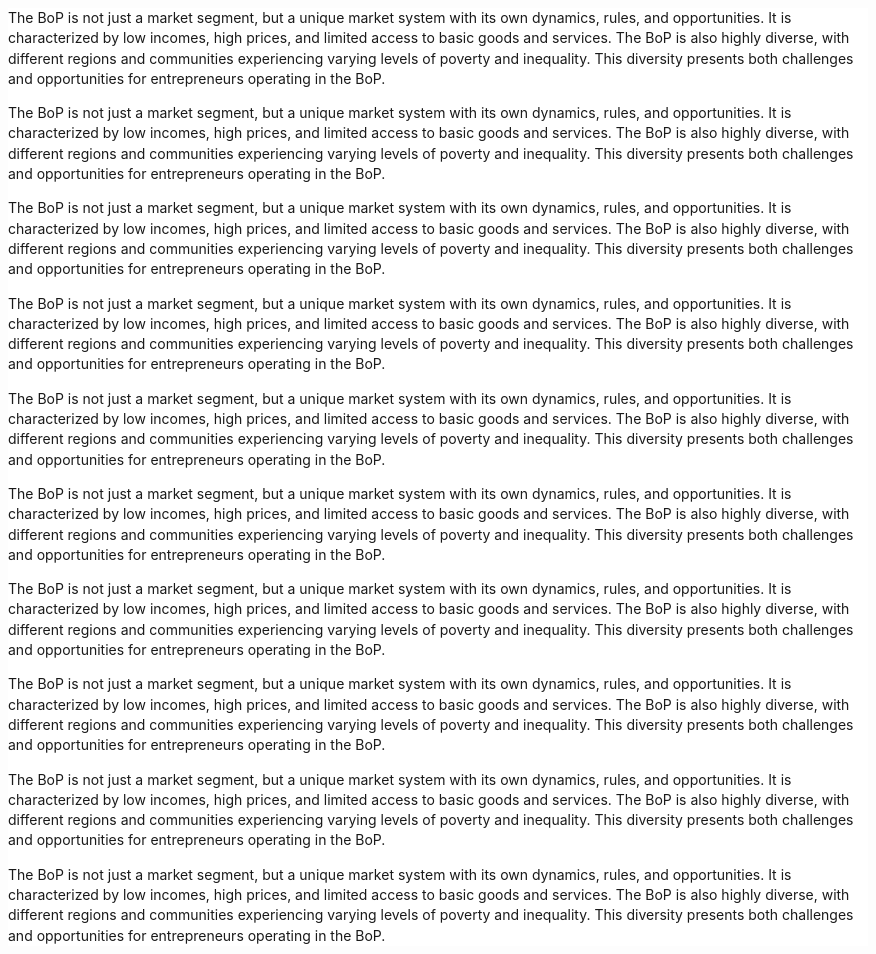 The BoP is not just a market segment, but a unique market system with its own dynamics, rules, and opportunities. It is characterized by low incomes, high prices, and limited access to basic goods and services. The BoP is also highly diverse, with different regions and communities experiencing varying levels of poverty and inequality. This diversity presents both challenges and opportunities for entrepreneurs operating in the BoP.

The BoP is not just a market segment, but a unique market system with its own dynamics, rules, and opportunities. It is characterized by low incomes, high prices, and limited access to basic goods and services. The BoP is also highly diverse, with different regions and communities experiencing varying levels of poverty and inequality. This diversity presents both challenges and opportunities for entrepreneurs operating in the BoP.

The BoP is not just a market segment, but a unique market system with its own dynamics, rules, and opportunities. It is characterized by low incomes, high prices, and limited access to basic goods and services. The BoP is also highly diverse, with different regions and communities experiencing varying levels of poverty and inequality. This diversity presents both challenges and opportunities for entrepreneurs operating in the BoP.

The BoP is not just a market segment, but a unique market system with its own dynamics, rules, and opportunities. It is characterized by low incomes, high prices, and limited access to basic goods and services. The BoP is also highly diverse, with different regions and communities experiencing varying levels of poverty and inequality. This diversity presents both challenges and opportunities for entrepreneurs operating in the BoP.

The BoP is not just a market segment, but a unique market system with its own dynamics, rules, and opportunities. It is characterized by low incomes, high prices, and limited access to basic goods and services. The BoP is also highly diverse, with different regions and communities experiencing varying levels of poverty and inequality. This diversity presents both challenges and opportunities for entrepreneurs operating in the BoP.

The BoP is not just a market segment, but a unique market system with its own dynamics, rules, and opportunities. It is characterized by low incomes, high prices, and limited access to basic goods and services. The BoP is also highly diverse, with different regions and communities experiencing varying levels of poverty and inequality. This diversity presents both challenges and opportunities for entrepreneurs operating in the BoP.

The BoP is not just a market segment, but a unique market system with its own dynamics, rules, and opportunities. It is characterized by low incomes, high prices, and limited access to basic goods and services. The BoP is also highly diverse, with different regions and communities experiencing varying levels of poverty and inequality. This diversity presents both challenges and opportunities for entrepreneurs operating in the BoP.

The BoP is not just a market segment, but a unique market system with its own dynamics, rules, and opportunities. It is characterized by low incomes, high prices, and limited access to basic goods and services. The BoP is also highly diverse, with different regions and communities experiencing varying levels of poverty and inequality. This diversity presents both challenges and opportunities for entrepreneurs operating in the BoP.

The BoP is not just a market segment, but a unique market system with its own dynamics, rules, and opportunities. It is characterized by low incomes, high prices, and limited access to basic goods and services. The BoP is also highly diverse, with different regions and communities experiencing varying levels of poverty and inequality. This diversity presents both challenges and opportunities for entrepreneurs operating in the BoP.

The BoP is not just a market segment, but a unique market system with its own dynamics, rules, and opportunities. It is characterized by low incomes, high prices, and limited access to basic goods and services. The BoP is also highly diverse, with different regions and communities experiencing varying levels of poverty and inequality. This diversity presents both challenges and opportunities for entrepreneurs operating in the BoP.

